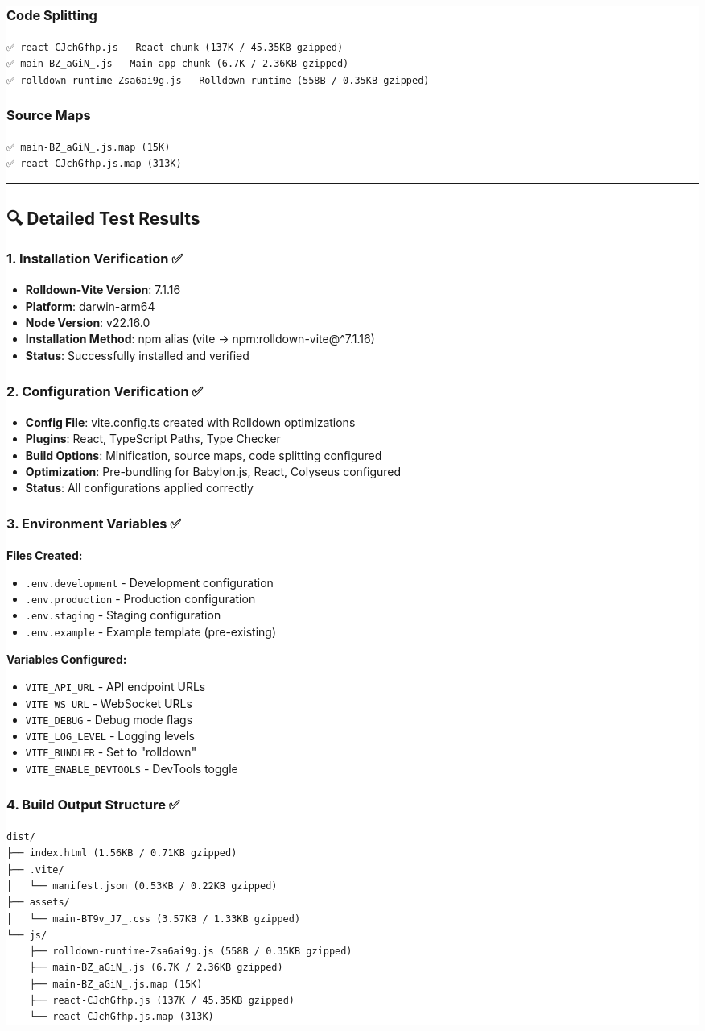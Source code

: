 ### Code Splitting
```
✅ react-CJchGfhp.js - React chunk (137K / 45.35KB gzipped)
✅ main-BZ_aGiN_.js - Main app chunk (6.7K / 2.36KB gzipped)
✅ rolldown-runtime-Zsa6ai9g.js - Rolldown runtime (558B / 0.35KB gzipped)
```

### Source Maps
```
✅ main-BZ_aGiN_.js.map (15K)
✅ react-CJchGfhp.js.map (313K)
```

---

## 🔍 Detailed Test Results

### 1. Installation Verification ✅
- **Rolldown-Vite Version**: 7.1.16
- **Platform**: darwin-arm64
- **Node Version**: v22.16.0
- **Installation Method**: npm alias (vite → npm:rolldown-vite@^7.1.16)
- **Status**: Successfully installed and verified

### 2. Configuration Verification ✅
- **Config File**: vite.config.ts created with Rolldown optimizations
- **Plugins**: React, TypeScript Paths, Type Checker
- **Build Options**: Minification, source maps, code splitting configured
- **Optimization**: Pre-bundling for Babylon.js, React, Colyseus configured
- **Status**: All configurations applied correctly

### 3. Environment Variables ✅
**Files Created:**
- `.env.development` - Development configuration
- `.env.production` - Production configuration
- `.env.staging` - Staging configuration
- `.env.example` - Example template (pre-existing)

**Variables Configured:**
- `VITE_API_URL` - API endpoint URLs
- `VITE_WS_URL` - WebSocket URLs
- `VITE_DEBUG` - Debug mode flags
- `VITE_LOG_LEVEL` - Logging levels
- `VITE_BUNDLER` - Set to "rolldown"
- `VITE_ENABLE_DEVTOOLS` - DevTools toggle

### 4. Build Output Structure ✅
```
dist/
├── index.html (1.56KB / 0.71KB gzipped)
├── .vite/
│   └── manifest.json (0.53KB / 0.22KB gzipped)
├── assets/
│   └── main-BT9v_J7_.css (3.57KB / 1.33KB gzipped)
└── js/
    ├── rolldown-runtime-Zsa6ai9g.js (558B / 0.35KB gzipped)
    ├── main-BZ_aGiN_.js (6.7K / 2.36KB gzipped)
    ├── main-BZ_aGiN_.js.map (15K)
    ├── react-CJchGfhp.js (137K / 45.35KB gzipped)
    └── react-CJchGfhp.js.map (313K)
```
